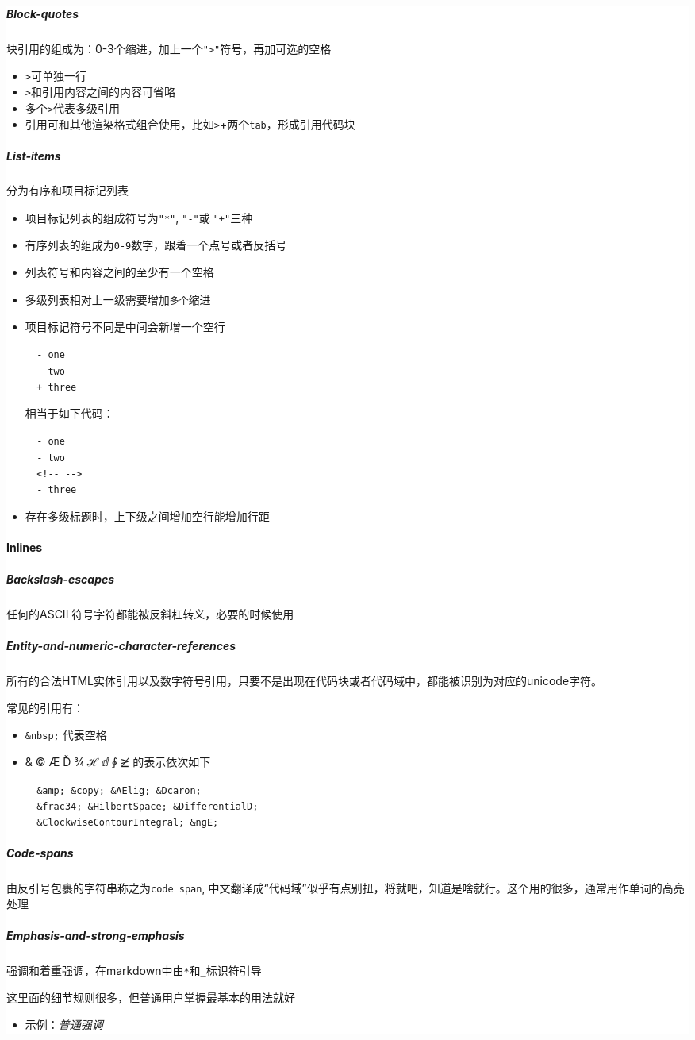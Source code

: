 ##### Block-quotes
块引用的组成为：0-3个缩进，加上一个`">"`符号，再加可选的空格

- `>`可单独一行
- `>`和引用内容之间的内容可省略
- 多个`>`代表多级引用
- 引用可和其他渲染格式组合使用，比如`>`+两个`tab`，形成引用代码块

##### List-items
分为有序和项目标记列表

- 项目标记列表的组成符号为`"*"`, `"-"`或 `"+"`三种
- 有序列表的组成为`0-9`数字，跟着一个点号或者反括号
- 列表符号和内容之间的至少有一个空格
- 多级列表相对上一级需要增加`多个`缩进
- 项目标记符号不同是中间会新增一个空行

        - one
        - two
        + three
    相当于如下代码：

        - one
        - two
        <!-- -->
        - three
- 存在多级标题时，上下级之间增加空行能增加行距

#### Inlines
##### Backslash-escapes
任何的ASCII 符号字符都能被反斜杠转义，必要的时候使用

##### Entity-and-numeric-character-references
所有的合法HTML实体引用以及数字符号引用，只要不是出现在代码块或者代码域中，都能被识别为对应的unicode字符。

常见的引用有：
- `&nbsp;` 代表空格
+ &amp; &copy; &AElig; &Dcaron;
&frac34; &HilbertSpace; &DifferentialD;
&ClockwiseContourIntegral; &ngE; 的表示依次如下

        &amp; &copy; &AElig; &Dcaron;
        &frac34; &HilbertSpace; &DifferentialD;
        &ClockwiseContourIntegral; &ngE;

##### Code-spans
由反引号包裹的字符串称之为`code span`, 中文翻译成“代码域”似乎有点别扭，将就吧，知道是啥就行。这个用的很多，通常用作单词的高亮处理

##### Emphasis-and-strong-emphasis
强调和着重强调，在markdown中由`*`和`_`标识符引导

这里面的细节规则很多，但普通用户掌握最基本的用法就好

- 示例：*普通强调* 
